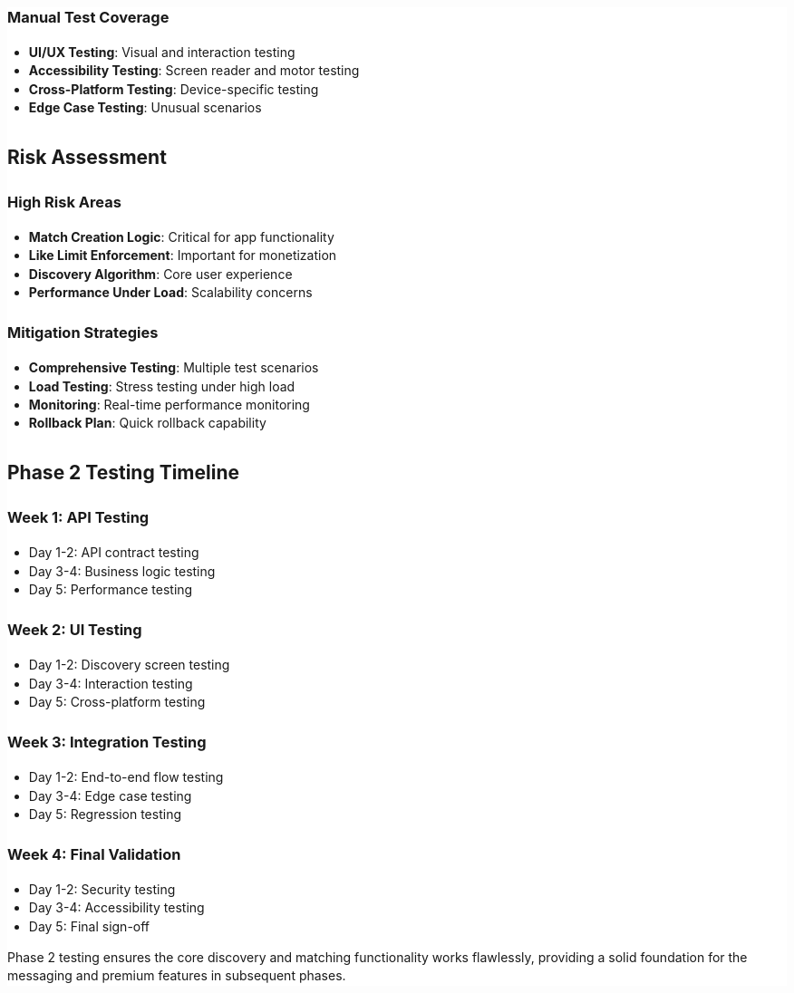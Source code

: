 ### Manual Test Coverage
- **UI/UX Testing**: Visual and interaction testing
- **Accessibility Testing**: Screen reader and motor testing
- **Cross-Platform Testing**: Device-specific testing
- **Edge Case Testing**: Unusual scenarios

## Risk Assessment

### High Risk Areas
- **Match Creation Logic**: Critical for app functionality
- **Like Limit Enforcement**: Important for monetization
- **Discovery Algorithm**: Core user experience
- **Performance Under Load**: Scalability concerns

### Mitigation Strategies
- **Comprehensive Testing**: Multiple test scenarios
- **Load Testing**: Stress testing under high load
- **Monitoring**: Real-time performance monitoring
- **Rollback Plan**: Quick rollback capability

## Phase 2 Testing Timeline

### Week 1: API Testing
- Day 1-2: API contract testing
- Day 3-4: Business logic testing
- Day 5: Performance testing

### Week 2: UI Testing
- Day 1-2: Discovery screen testing
- Day 3-4: Interaction testing
- Day 5: Cross-platform testing

### Week 3: Integration Testing
- Day 1-2: End-to-end flow testing
- Day 3-4: Edge case testing
- Day 5: Regression testing

### Week 4: Final Validation
- Day 1-2: Security testing
- Day 3-4: Accessibility testing
- Day 5: Final sign-off

Phase 2 testing ensures the core discovery and matching functionality works flawlessly, providing a solid foundation for the messaging and premium features in subsequent phases.